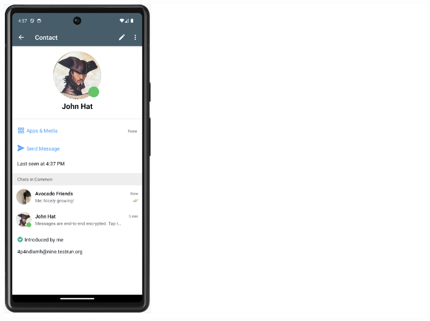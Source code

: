 <img src="../assets/blog/2025-07-profile-android.png" style="width:300px; margin-right:.5em; margin-bottom:.2em;" />